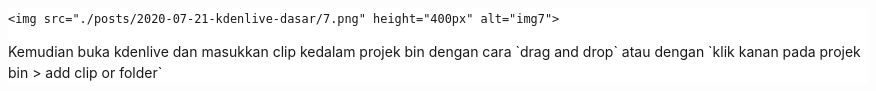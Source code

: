 	<img src="./posts/2020-07-21-kdenlive-dasar/7.png" height="400px" alt="img7">
</p>
Kemudian buka kdenlive dan masukkan clip kedalam projek bin dengan cara `drag and drop` 
atau dengan `klik kanan pada projek bin > add clip or folder`

<p align="center">